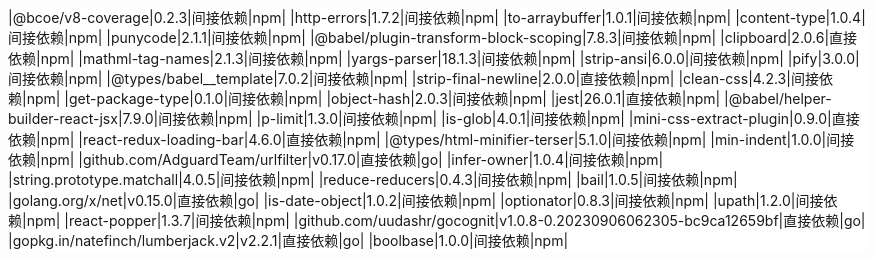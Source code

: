 |@bcoe/v8-coverage|0.2.3|间接依赖|npm|
|http-errors|1.7.2|间接依赖|npm|
|to-arraybuffer|1.0.1|间接依赖|npm|
|content-type|1.0.4|间接依赖|npm|
|punycode|2.1.1|间接依赖|npm|
|@babel/plugin-transform-block-scoping|7.8.3|间接依赖|npm|
|clipboard|2.0.6|直接依赖|npm|
|mathml-tag-names|2.1.3|间接依赖|npm|
|yargs-parser|18.1.3|间接依赖|npm|
|strip-ansi|6.0.0|间接依赖|npm|
|pify|3.0.0|间接依赖|npm|
|@types/babel__template|7.0.2|间接依赖|npm|
|strip-final-newline|2.0.0|直接依赖|npm|
|clean-css|4.2.3|间接依赖|npm|
|get-package-type|0.1.0|间接依赖|npm|
|object-hash|2.0.3|间接依赖|npm|
|jest|26.0.1|直接依赖|npm|
|@babel/helper-builder-react-jsx|7.9.0|间接依赖|npm|
|p-limit|1.3.0|间接依赖|npm|
|is-glob|4.0.1|间接依赖|npm|
|mini-css-extract-plugin|0.9.0|直接依赖|npm|
|react-redux-loading-bar|4.6.0|直接依赖|npm|
|@types/html-minifier-terser|5.1.0|间接依赖|npm|
|min-indent|1.0.0|间接依赖|npm|
|github.com/AdguardTeam/urlfilter|v0.17.0|直接依赖|go|
|infer-owner|1.0.4|间接依赖|npm|
|string.prototype.matchall|4.0.5|间接依赖|npm|
|reduce-reducers|0.4.3|间接依赖|npm|
|bail|1.0.5|间接依赖|npm|
|golang.org/x/net|v0.15.0|直接依赖|go|
|is-date-object|1.0.2|间接依赖|npm|
|optionator|0.8.3|间接依赖|npm|
|upath|1.2.0|间接依赖|npm|
|react-popper|1.3.7|间接依赖|npm|
|github.com/uudashr/gocognit|v1.0.8-0.20230906062305-bc9ca12659bf|直接依赖|go|
|gopkg.in/natefinch/lumberjack.v2|v2.2.1|直接依赖|go|
|boolbase|1.0.0|间接依赖|npm|